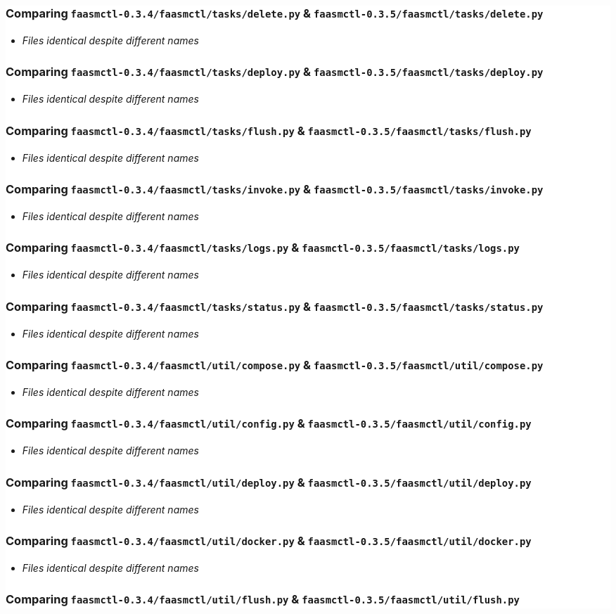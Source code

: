 ### Comparing `faasmctl-0.3.4/faasmctl/tasks/delete.py` & `faasmctl-0.3.5/faasmctl/tasks/delete.py`

 * *Files identical despite different names*

### Comparing `faasmctl-0.3.4/faasmctl/tasks/deploy.py` & `faasmctl-0.3.5/faasmctl/tasks/deploy.py`

 * *Files identical despite different names*

### Comparing `faasmctl-0.3.4/faasmctl/tasks/flush.py` & `faasmctl-0.3.5/faasmctl/tasks/flush.py`

 * *Files identical despite different names*

### Comparing `faasmctl-0.3.4/faasmctl/tasks/invoke.py` & `faasmctl-0.3.5/faasmctl/tasks/invoke.py`

 * *Files identical despite different names*

### Comparing `faasmctl-0.3.4/faasmctl/tasks/logs.py` & `faasmctl-0.3.5/faasmctl/tasks/logs.py`

 * *Files identical despite different names*

### Comparing `faasmctl-0.3.4/faasmctl/tasks/status.py` & `faasmctl-0.3.5/faasmctl/tasks/status.py`

 * *Files identical despite different names*

### Comparing `faasmctl-0.3.4/faasmctl/util/compose.py` & `faasmctl-0.3.5/faasmctl/util/compose.py`

 * *Files identical despite different names*

### Comparing `faasmctl-0.3.4/faasmctl/util/config.py` & `faasmctl-0.3.5/faasmctl/util/config.py`

 * *Files identical despite different names*

### Comparing `faasmctl-0.3.4/faasmctl/util/deploy.py` & `faasmctl-0.3.5/faasmctl/util/deploy.py`

 * *Files identical despite different names*

### Comparing `faasmctl-0.3.4/faasmctl/util/docker.py` & `faasmctl-0.3.5/faasmctl/util/docker.py`

 * *Files identical despite different names*

### Comparing `faasmctl-0.3.4/faasmctl/util/flush.py` & `faasmctl-0.3.5/faasmctl/util/flush.py`

